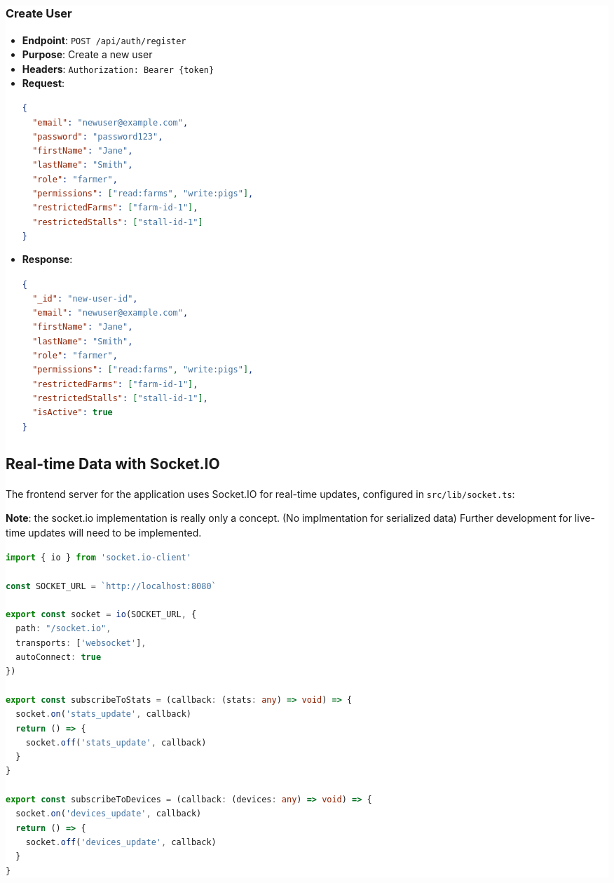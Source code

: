 ### Create User

- **Endpoint**: `POST /api/auth/register`
- **Purpose**: Create a new user
- **Headers**: `Authorization: Bearer {token}`
- **Request**:
  ```json
  {
    "email": "newuser@example.com",
    "password": "password123",
    "firstName": "Jane",
    "lastName": "Smith",
    "role": "farmer",
    "permissions": ["read:farms", "write:pigs"],
    "restrictedFarms": ["farm-id-1"],
    "restrictedStalls": ["stall-id-1"]
  }
  ```
- **Response**:
  ```json
  {
    "_id": "new-user-id",
    "email": "newuser@example.com",
    "firstName": "Jane",
    "lastName": "Smith",
    "role": "farmer",
    "permissions": ["read:farms", "write:pigs"],
    "restrictedFarms": ["farm-id-1"],
    "restrictedStalls": ["stall-id-1"],
    "isActive": true
  }
  ```

## Real-time Data with Socket.IO

The frontend server for the application uses Socket.IO for real-time updates, configured in `src/lib/socket.ts`:

**Note**: the socket.io implementation is really only a concept. (No implmentation for serialized data) Further development for live-time updates will need to be implemented. 

```typescript
import { io } from 'socket.io-client'

const SOCKET_URL = `http://localhost:8080`

export const socket = io(SOCKET_URL, {
  path: "/socket.io",
  transports: ['websocket'],
  autoConnect: true
})

export const subscribeToStats = (callback: (stats: any) => void) => {
  socket.on('stats_update', callback)
  return () => {
    socket.off('stats_update', callback)
  }
}

export const subscribeToDevices = (callback: (devices: any) => void) => {
  socket.on('devices_update', callback)
  return () => {
    socket.off('devices_update', callback)
  }
}
```
